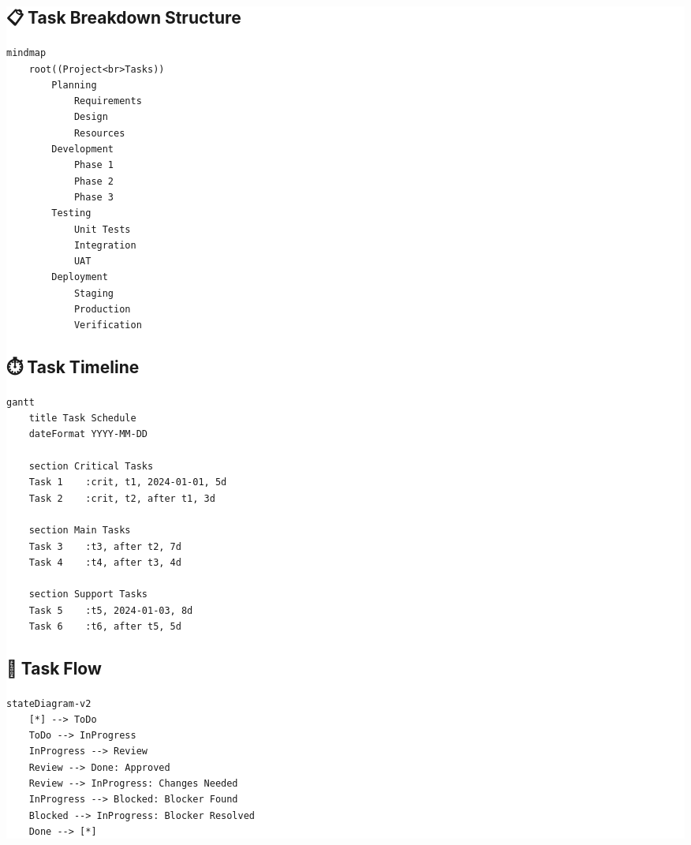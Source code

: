 ## 📋 Task Breakdown Structure
```mermaid
mindmap
    root((Project<br>Tasks))
        Planning
            Requirements
            Design
            Resources
        Development
            Phase 1
            Phase 2
            Phase 3
        Testing
            Unit Tests
            Integration
            UAT
        Deployment
            Staging
            Production
            Verification
```

## ⏱️ Task Timeline
```mermaid
gantt
    title Task Schedule
    dateFormat YYYY-MM-DD
    
    section Critical Tasks
    Task 1    :crit, t1, 2024-01-01, 5d
    Task 2    :crit, t2, after t1, 3d
    
    section Main Tasks
    Task 3    :t3, after t2, 7d
    Task 4    :t4, after t3, 4d
    
    section Support Tasks
    Task 5    :t5, 2024-01-03, 8d
    Task 6    :t6, after t5, 5d
```

## 🔄 Task Flow
```mermaid
stateDiagram-v2
    [*] --> ToDo
    ToDo --> InProgress
    InProgress --> Review
    Review --> Done: Approved
    Review --> InProgress: Changes Needed
    InProgress --> Blocked: Blocker Found
    Blocked --> InProgress: Blocker Resolved
    Done --> [*]
```
